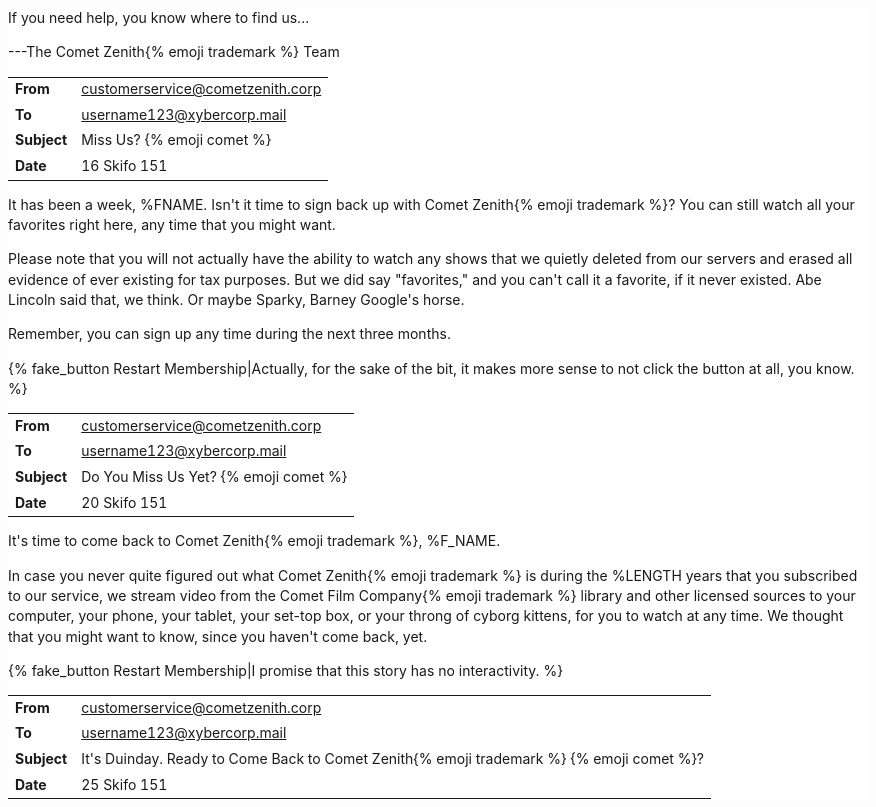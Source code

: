 If you need help, you know where to find us...

---The Comet Zenith{% emoji trademark %} Team

|  |  |
|--|--|
|**From**|customerservice@cometzenith.corp|
|**To**|username123@xybercorp.mail|
|**Subject**|Miss Us? {% emoji comet %}|
|**Date**|16 Skifo 151|

It has been a week, %FNAME.  Isn't it time to sign back up with Comet Zenith{% emoji trademark %}?  You can still watch all your favorites right here, any time that you might want.

Please note that you will not actually have the ability to watch any shows that we quietly deleted from our servers and erased all evidence of ever existing for tax purposes.  But we did say "favorites," and you can't call it a favorite, if it never existed.  Abe Lincoln said that, we think.  Or maybe Sparky, Barney Google's horse.

Remember, you can sign up any time during the next three months.

{% fake_button Restart Membership|Actually, for the sake of the bit, it makes more sense to not click the button at all, you know. %}

|  |  |
|--|--|
|**From**|customerservice@cometzenith.corp|
|**To**|username123@xybercorp.mail|
|**Subject**|Do You Miss Us Yet? {% emoji comet %}|
|**Date**|20 Skifo 151|

It's time to come back to Comet Zenith{% emoji trademark %}, %F_NAME.

In case you never quite figured out what Comet Zenith{% emoji trademark %} is during the %LENGTH years that you subscribed to our service, we stream video from the Comet Film Company{% emoji trademark %} library and other licensed sources to your computer, your phone, your tablet, your set-top box, or your throng of cyborg kittens, for you to watch at any time.  We thought that you might want to know, since you haven't come back, yet.

{% fake_button Restart Membership|I promise that this story has no interactivity. %}

|  |  |
|--|--|
|**From**|customerservice@cometzenith.corp|
|**To**|username123@xybercorp.mail|
|**Subject**|It's Duinday.  Ready to Come Back to Comet Zenith{% emoji trademark %} {% emoji comet %}?|
|**Date**|25 Skifo 151|
